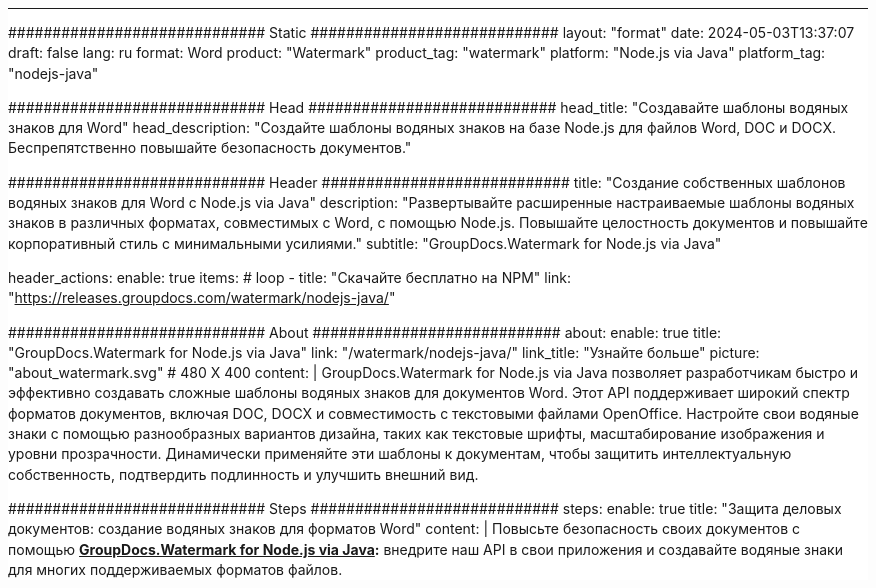 
---
############################# Static ############################
layout: "format"
date:  2024-05-03T13:37:07
draft: false
lang: ru
format: Word
product: "Watermark"
product_tag: "watermark"
platform: "Node.js via Java"
platform_tag: "nodejs-java"

############################# Head ############################
head_title: "Создавайте шаблоны водяных знаков для Word"
head_description: "Создайте шаблоны водяных знаков на базе Node.js для файлов Word, DOC и DOCX. Беспрепятственно повышайте безопасность документов."

############################# Header ############################
title: "Создание собственных шаблонов водяных знаков для Word с Node.js via Java" 
description: "Развертывайте расширенные настраиваемые шаблоны водяных знаков в различных форматах, совместимых с Word, с помощью Node.js. Повышайте целостность документов и повышайте корпоративный стиль с минимальными усилиями."
subtitle: "GroupDocs.Watermark for Node.js via Java" 

header_actions:
  enable: true
  items:
    #  loop
    - title: "Скачайте бесплатно на NPM"
      link: "https://releases.groupdocs.com/watermark/nodejs-java/"
      
############################# About ############################
about:
    enable: true
    title: "GroupDocs.Watermark for Node.js via Java"
    link: "/watermark/nodejs-java/"
    link_title: "Узнайте больше"
    picture: "about_watermark.svg" # 480 X 400
    content: |
       GroupDocs.Watermark for Node.js via Java позволяет разработчикам быстро и эффективно создавать сложные шаблоны водяных знаков для документов Word. Этот API поддерживает широкий спектр форматов документов, включая DOC, DOCX и совместимость с текстовыми файлами OpenOffice. Настройте свои водяные знаки с помощью разнообразных вариантов дизайна, таких как текстовые шрифты, масштабирование изображения и уровни прозрачности. Динамически применяйте эти шаблоны к документам, чтобы защитить интеллектуальную собственность, подтвердить подлинность и улучшить внешний вид.

############################# Steps ############################
steps:
    enable: true
    title: "Защита деловых документов: создание водяных знаков для форматов Word"
    content: |
      Повысьте безопасность своих документов с помощью **[GroupDocs.Watermark for Node.js via Java](https://products.groupdocs.com/watermark/nodejs-java/):** внедрите наш API в свои приложения и создавайте водяные знаки для многих поддерживаемых форматов файлов.
      